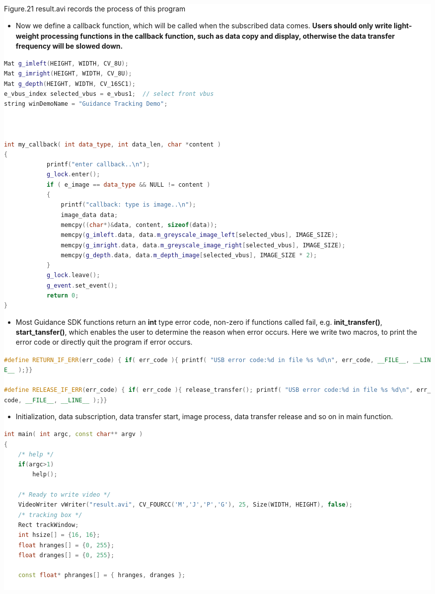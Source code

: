  Figure.21 result.avi records the process of this program 

-	Now we define a callback function, which will be called when the subscribed data comes. **Users should only write light-weight processing functions in the callback function, such as data copy and display, otherwise the data transfer frequency will be slowed down.**

~~~cpp
Mat g_imleft(HEIGHT, WIDTH, CV_8U);
Mat g_imright(HEIGHT, WIDTH, CV_8U);
Mat g_depth(HEIGHT, WIDTH, CV_16SC1);
e_vbus_index selected_vbus = e_vbus1;  // select front vbus
string winDemoName = "Guidance Tracking Demo";



int my_callback( int data_type, int data_len, char *content )
{
    		printf("enter callback..\n");
    		g_lock.enter();
    		if ( e_image == data_type && NULL != content )
    		{
        		printf("callback: type is image..\n");
        		image_data data;
        		memcpy((char*)&data, content, sizeof(data));
        		memcpy(g_imleft.data, data.m_greyscale_image_left[selected_vbus], IMAGE_SIZE);
        		memcpy(g_imright.data, data.m_greyscale_image_right[selected_vbus], IMAGE_SIZE);
        		memcpy(g_depth.data, data.m_depth_image[selected_vbus], IMAGE_SIZE * 2);
    		}
    		g_lock.leave();
    		g_event.set_event();
    		return 0;
}
~~~

-	Most Guidance SDK functions return an **int** type error code, non-zero if functions called fail, e.g. **init_transfer()**, **start_tansfer()**, which enables the user to determine the reason when error occurs. Here we write two macros, to print the error code or directly quit the program if error occurs.

~~~cpp
#define RETURN_IF_ERR(err_code) { if( err_code ){ printf( "USB error code:%d in file %s %d\n", err_code, __FILE__, __LINE__ );}}
	
#define RELEASE_IF_ERR(err_code) { if( err_code ){ release_transfer(); printf( "USB error code:%d in file %s %d\n", err_code, __FILE__, __LINE__ );}}
~~~

-	Initialization, data subscription, data transfer start, image process, data transfer release and so on in main function.

~~~cpp
int main( int argc, const char** argv )
{
    /* help */
    if(argc>1)
        help();
	
    /* Ready to write video */
    VideoWriter vWriter("result.avi", CV_FOURCC('M','J','P','G'), 25, Size(WIDTH, HEIGHT), false);
    /* tracking box */
    Rect trackWindow;
    int hsize[] = {16, 16};
    float hranges[] = {0, 255};
    float dranges[] = {0, 255};
    
    const float* phranges[] = { hranges, dranges };
	
~~~